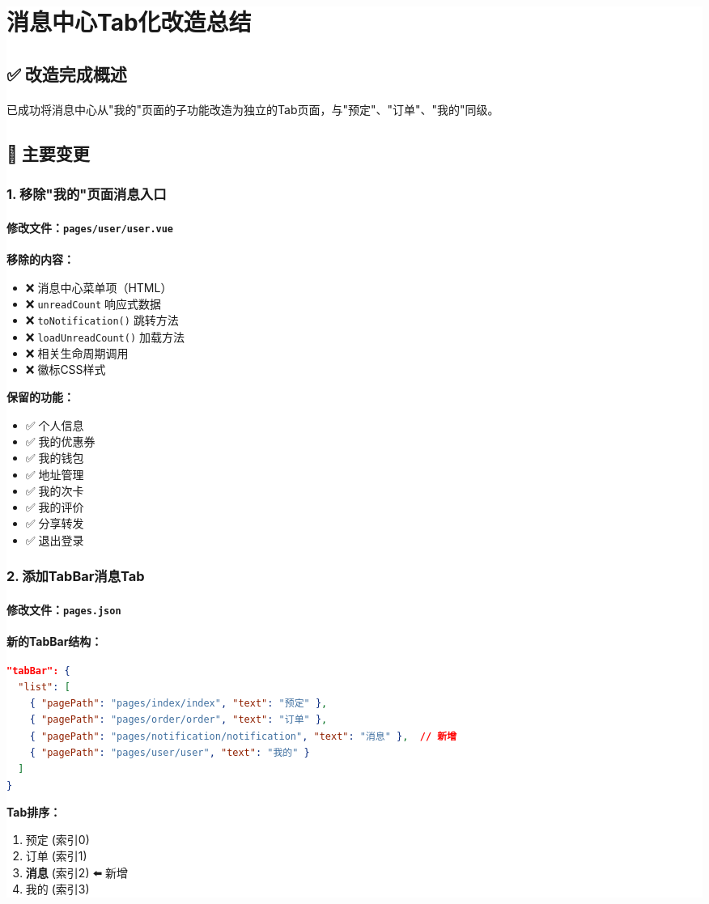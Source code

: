 # 消息中心Tab化改造总结

## ✅ 改造完成概述

已成功将消息中心从"我的"页面的子功能改造为独立的Tab页面，与"预定"、"订单"、"我的"同级。

## 🔄 主要变更

### 1. **移除"我的"页面消息入口**

#### 修改文件：`pages/user/user.vue`

**移除的内容：**
- ❌ 消息中心菜单项（HTML）
- ❌ `unreadCount` 响应式数据
- ❌ `toNotification()` 跳转方法
- ❌ `loadUnreadCount()` 加载方法
- ❌ 相关生命周期调用
- ❌ 徽标CSS样式

**保留的功能：**
- ✅ 个人信息
- ✅ 我的优惠券
- ✅ 我的钱包
- ✅ 地址管理
- ✅ 我的次卡
- ✅ 我的评价
- ✅ 分享转发
- ✅ 退出登录

### 2. **添加TabBar消息Tab**

#### 修改文件：`pages.json`

**新的TabBar结构：**
```json
"tabBar": {
  "list": [
    { "pagePath": "pages/index/index", "text": "预定" },
    { "pagePath": "pages/order/order", "text": "订单" }, 
    { "pagePath": "pages/notification/notification", "text": "消息" },  // 新增
    { "pagePath": "pages/user/user", "text": "我的" }
  ]
}
```

**Tab排序：**
1. 预定 (索引0)
2. 订单 (索引1) 
3. **消息** (索引2) ⬅️ 新增
4. 我的 (索引3)
